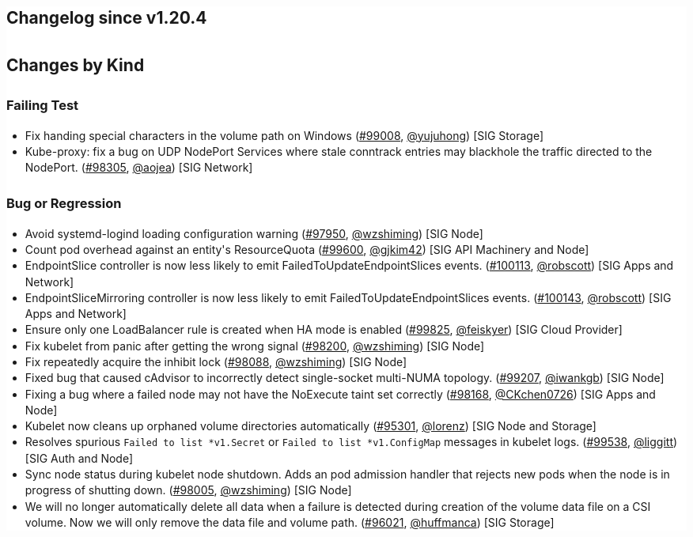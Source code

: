 ## Changelog since v1.20.4

## Changes by Kind

### Failing Test

- Fix handing special characters in the volume path on Windows ([#99008](https://github.com/kubernetes/kubernetes/pull/99008), [@yujuhong](https://github.com/yujuhong)) [SIG Storage]
- Kube-proxy: fix a bug on UDP NodePort Services where stale conntrack entries may blackhole the traffic directed to the NodePort. ([#98305](https://github.com/kubernetes/kubernetes/pull/98305), [@aojea](https://github.com/aojea)) [SIG Network]

### Bug or Regression

- Avoid systemd-logind loading configuration warning ([#97950](https://github.com/kubernetes/kubernetes/pull/97950), [@wzshiming](https://github.com/wzshiming)) [SIG Node]
- Count pod overhead against an entity's ResourceQuota ([#99600](https://github.com/kubernetes/kubernetes/pull/99600), [@gjkim42](https://github.com/gjkim42)) [SIG API Machinery and Node]
- EndpointSlice controller is now less likely to emit FailedToUpdateEndpointSlices events. ([#100113](https://github.com/kubernetes/kubernetes/pull/100113), [@robscott](https://github.com/robscott)) [SIG Apps and Network]
- EndpointSliceMirroring controller is now less likely to emit FailedToUpdateEndpointSlices events. ([#100143](https://github.com/kubernetes/kubernetes/pull/100143), [@robscott](https://github.com/robscott)) [SIG Apps and Network]
- Ensure only one LoadBalancer rule is created when HA mode is enabled ([#99825](https://github.com/kubernetes/kubernetes/pull/99825), [@feiskyer](https://github.com/feiskyer)) [SIG Cloud Provider]
- Fix kubelet from panic after getting the wrong signal ([#98200](https://github.com/kubernetes/kubernetes/pull/98200), [@wzshiming](https://github.com/wzshiming)) [SIG Node]
- Fix repeatedly acquire the inhibit lock ([#98088](https://github.com/kubernetes/kubernetes/pull/98088), [@wzshiming](https://github.com/wzshiming)) [SIG Node]
- Fixed bug that caused cAdvisor to incorrectly detect single-socket multi-NUMA topology. ([#99207](https://github.com/kubernetes/kubernetes/pull/99207), [@iwankgb](https://github.com/iwankgb)) [SIG Node]
- Fixing a bug where a failed node may not have the NoExecute taint set correctly ([#98168](https://github.com/kubernetes/kubernetes/pull/98168), [@CKchen0726](https://github.com/CKchen0726)) [SIG Apps and Node]
- Kubelet now cleans up orphaned volume directories automatically ([#95301](https://github.com/kubernetes/kubernetes/pull/95301), [@lorenz](https://github.com/lorenz)) [SIG Node and Storage]
- Resolves spurious `Failed to list *v1.Secret` or `Failed to list *v1.ConfigMap` messages in kubelet logs. ([#99538](https://github.com/kubernetes/kubernetes/pull/99538), [@liggitt](https://github.com/liggitt)) [SIG Auth and Node]
- Sync node status during kubelet node shutdown.
  Adds an pod admission handler that rejects new pods when the node is in progress of shutting down. ([#98005](https://github.com/kubernetes/kubernetes/pull/98005), [@wzshiming](https://github.com/wzshiming)) [SIG Node]
- We will no longer automatically delete all data when a failure is detected during creation of the volume data file on a CSI volume. Now we will only remove the data file and volume path. ([#96021](https://github.com/kubernetes/kubernetes/pull/96021), [@huffmanca](https://github.com/huffmanca)) [SIG Storage]
